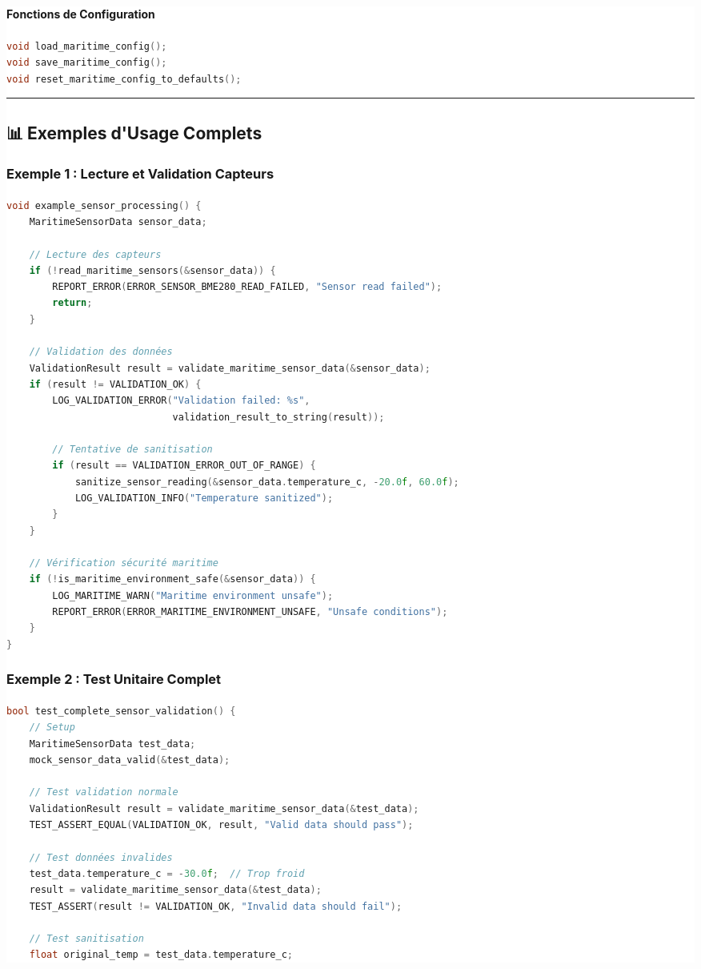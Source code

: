 ```cpp
```

#### Fonctions de Configuration
```cpp
void load_maritime_config();
void save_maritime_config();
void reset_maritime_config_to_defaults();
```

---

## 📊 Exemples d'Usage Complets

### Exemple 1 : Lecture et Validation Capteurs
```cpp
void example_sensor_processing() {
    MaritimeSensorData sensor_data;
    
    // Lecture des capteurs
    if (!read_maritime_sensors(&sensor_data)) {
        REPORT_ERROR(ERROR_SENSOR_BME280_READ_FAILED, "Sensor read failed");
        return;
    }
    
    // Validation des données
    ValidationResult result = validate_maritime_sensor_data(&sensor_data);
    if (result != VALIDATION_OK) {
        LOG_VALIDATION_ERROR("Validation failed: %s", 
                             validation_result_to_string(result));
        
        // Tentative de sanitisation
        if (result == VALIDATION_ERROR_OUT_OF_RANGE) {
            sanitize_sensor_reading(&sensor_data.temperature_c, -20.0f, 60.0f);
            LOG_VALIDATION_INFO("Temperature sanitized");
        }
    }
    
    // Vérification sécurité maritime
    if (!is_maritime_environment_safe(&sensor_data)) {
        LOG_MARITIME_WARN("Maritime environment unsafe");
        REPORT_ERROR(ERROR_MARITIME_ENVIRONMENT_UNSAFE, "Unsafe conditions");
    }
}
```

### Exemple 2 : Test Unitaire Complet
```cpp
bool test_complete_sensor_validation() {
    // Setup
    MaritimeSensorData test_data;
    mock_sensor_data_valid(&test_data);
    
    // Test validation normale
    ValidationResult result = validate_maritime_sensor_data(&test_data);
    TEST_ASSERT_EQUAL(VALIDATION_OK, result, "Valid data should pass");
    
    // Test données invalides
    test_data.temperature_c = -30.0f;  // Trop froid
    result = validate_maritime_sensor_data(&test_data);
    TEST_ASSERT(result != VALIDATION_OK, "Invalid data should fail");
    
    // Test sanitisation
    float original_temp = test_data.temperature_c;
```